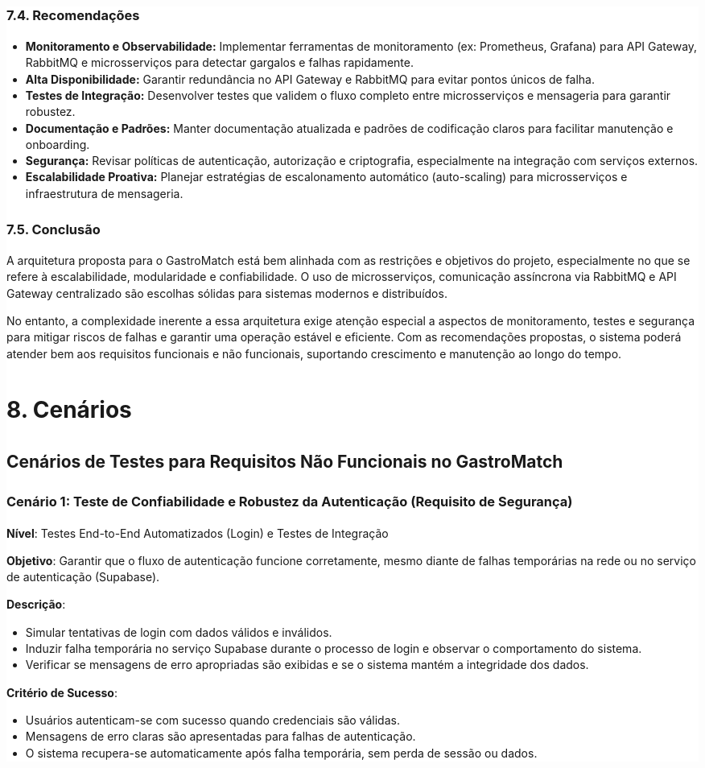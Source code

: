 ### 7.4. **Recomendações**

- **Monitoramento e Observabilidade:** Implementar ferramentas de monitoramento (ex: Prometheus, Grafana) para API Gateway, RabbitMQ e microsserviços para detectar gargalos e falhas rapidamente.
- **Alta Disponibilidade:** Garantir redundância no API Gateway e RabbitMQ para evitar pontos únicos de falha.
- **Testes de Integração:** Desenvolver testes que validem o fluxo completo entre microsserviços e mensageria para garantir robustez.
- **Documentação e Padrões:** Manter documentação atualizada e padrões de codificação claros para facilitar manutenção e onboarding.
- **Segurança:** Revisar políticas de autenticação, autorização e criptografia, especialmente na integração com serviços externos.
- **Escalabilidade Proativa:** Planejar estratégias de escalonamento automático (auto-scaling) para microsserviços e infraestrutura de mensageria.


### 7.5. **Conclusão**

A arquitetura proposta para o GastroMatch está bem alinhada com as restrições e objetivos do projeto, especialmente no que se refere à escalabilidade, modularidade e confiabilidade. O uso de microsserviços, comunicação assíncrona via RabbitMQ e API Gateway centralizado são escolhas sólidas para sistemas modernos e distribuídos.

No entanto, a complexidade inerente a essa arquitetura exige atenção especial a aspectos de monitoramento, testes e segurança para mitigar riscos de falhas e garantir uma operação estável e eficiente. Com as recomendações propostas, o sistema poderá atender bem aos requisitos funcionais e não funcionais, suportando crescimento e manutenção ao longo do tempo.

# 8. Cenários

## Cenários de Testes para Requisitos Não Funcionais no GastroMatch
### Cenário 1: Teste de Confiabilidade e Robustez da Autenticação (Requisito de Segurança)

**Nível**: Testes End-to-End Automatizados (Login) e Testes de Integração

**Objetivo**: Garantir que o fluxo de autenticação funcione corretamente, mesmo diante de falhas temporárias na rede ou no serviço de autenticação (Supabase).

**Descrição**:

- Simular tentativas de login com dados válidos e inválidos.
- Induzir falha temporária no serviço Supabase durante o processo de login e observar o comportamento do sistema.
- Verificar se mensagens de erro apropriadas são exibidas e se o sistema mantém a integridade dos dados.
  
**Critério de Sucesso**:

- Usuários autenticam-se com sucesso quando credenciais são válidas.
- Mensagens de erro claras são apresentadas para falhas de autenticação.
- O sistema recupera-se automaticamente após falha temporária, sem perda de sessão ou dados.
  